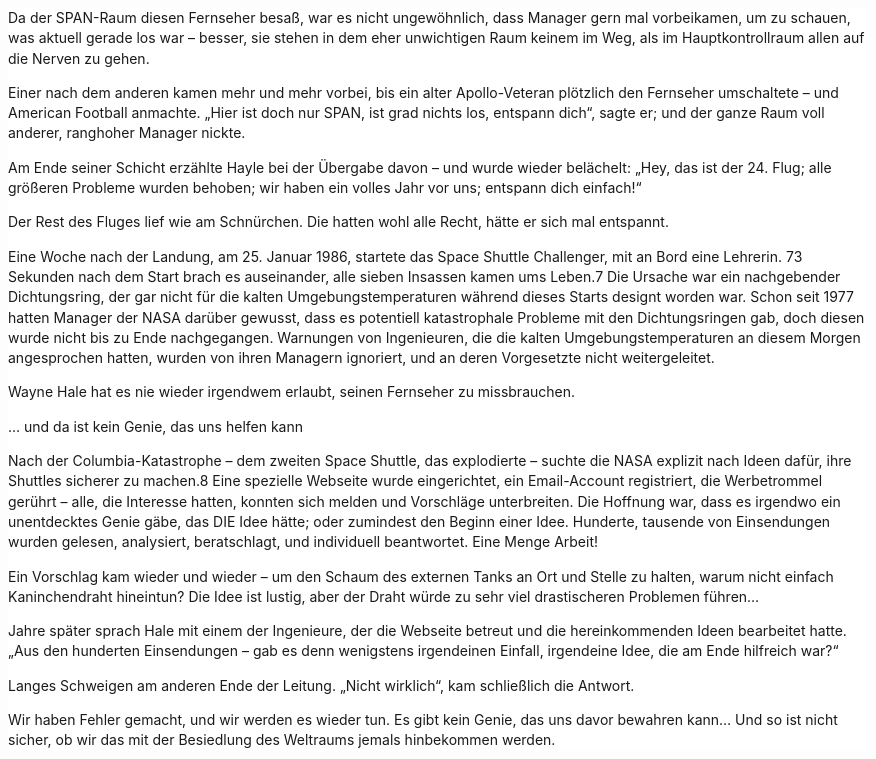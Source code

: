 Da der SPAN-Raum diesen Fernseher besaß, war es nicht ungewöhnlich, dass Manager gern mal vorbeikamen, um zu schauen, was aktuell gerade los war – besser, sie stehen in dem eher unwichtigen Raum keinem im Weg, als im Hauptkontrollraum allen auf die Nerven zu gehen.

Einer nach dem anderen kamen mehr und mehr vorbei, bis ein alter Apollo-Veteran plötzlich den Fernseher umschaltete – und American Football anmachte. „Hier ist doch nur SPAN, ist grad nichts los, entspann dich“, sagte er; und der ganze Raum voll anderer, ranghoher Manager nickte.

Am Ende seiner Schicht erzählte Hayle bei der Übergabe davon – und wurde wieder belächelt: „Hey, das ist der 24. Flug; alle größeren Probleme wurden behoben; wir haben ein volles Jahr vor uns; entspann dich einfach!“

Der Rest des Fluges lief wie am Schnürchen. Die hatten wohl alle Recht, hätte er sich mal entspannt.



Eine Woche nach der Landung, am 25. Januar 1986, startete das Space Shuttle Challenger, mit an Bord eine Lehrerin. 73 Sekunden nach dem Start brach es auseinander, alle sieben Insassen kamen ums Leben.7 Die Ursache war ein nachgebender Dichtungsring, der gar nicht für die kalten Umgebungstemperaturen während dieses Starts designt worden war. Schon seit 1977 hatten Manager der NASA darüber gewusst, dass es potentiell katastrophale Probleme mit den Dichtungsringen gab, doch diesen wurde nicht bis zu Ende nachgegangen. Warnungen von Ingenieuren, die die kalten Umgebungstemperaturen an diesem Morgen angesprochen hatten, wurden von ihren Managern ignoriert, und an deren Vorgesetzte nicht weitergeleitet.

Wayne Hale hat es nie wieder irgendwem erlaubt, seinen Fernseher zu missbrauchen.





… und da ist kein Genie, das uns helfen kann



Nach der Columbia-Katastrophe – dem zweiten Space Shuttle, das explodierte – suchte die NASA explizit nach Ideen dafür, ihre Shuttles sicherer zu machen.8 Eine spezielle Webseite wurde eingerichtet, ein Email-Account registriert, die Werbetrommel gerührt – alle, die Interesse hatten, konnten sich melden und Vorschläge unterbreiten. Die Hoffnung war, dass es irgendwo ein unentdecktes Genie gäbe, das DIE Idee hätte; oder zumindest den Beginn einer Idee. Hunderte, tausende von Einsendungen wurden gelesen, analysiert, beratschlagt, und individuell beantwortet. Eine Menge Arbeit!

Ein Vorschlag kam wieder und wieder – um den Schaum des externen Tanks an Ort und Stelle zu halten, warum nicht einfach Kaninchendraht hineintun? Die Idee ist lustig, aber der Draht würde zu sehr viel drastischeren Problemen führen…

Jahre später sprach Hale mit einem der Ingenieure, der die Webseite betreut und die hereinkommenden Ideen bearbeitet hatte. „Aus den hunderten Einsendungen – gab es denn wenigstens irgendeinen Einfall, irgendeine Idee, die am Ende hilfreich war?“

Langes Schweigen am anderen Ende der Leitung. „Nicht wirklich“, kam schließlich die Antwort.



Wir haben Fehler gemacht, und wir werden es wieder tun. Es gibt kein Genie, das uns davor bewahren kann… Und so ist nicht sicher, ob wir das mit der Besiedlung des Weltraums jemals hinbekommen werden.